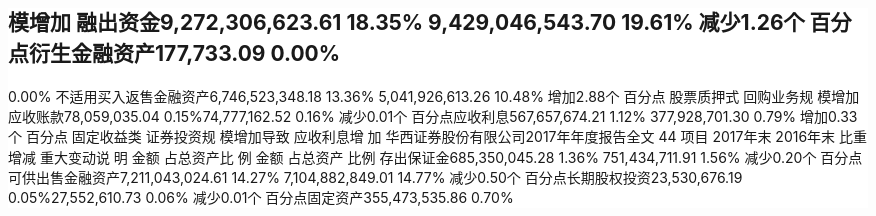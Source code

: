 模增加
融出资金9,272,306,623.61
18.35%
9,429,046,543.70
19.61%
减少1.26个
百分点衍生金融资产177,733.09
0.00%
-
0.00%
不适用买入返售金融资产6,746,523,348.18
13.36%
5,041,926,613.26
10.48%
增加2.88个
百分点
股票质押式
回购业务规
模增加
应收账款78,059,035.04
0.15%74,777,162.52
0.16%
减少0.01个
百分点应收利息567,657,674.21
1.12%
377,928,701.30
0.79%
增加0.33个
百分点
固定收益类
证券投资规
模增加导致
应收利息增
加
华西证券股份有限公司2017年年度报告全文
44
项目
2017年末
2016年末
比重增减
重大变动说
明
金额
占总资产比
例
金额
占总资产
比例
存出保证金685,350,045.28
1.36%
751,434,711.91
1.56%
减少0.20个
百分点可供出售金融资产7,211,043,024.61
14.27%
7,104,882,849.01
14.77%
减少0.50个
百分点长期股权投资23,530,676.19
0.05%27,552,610.73
0.06%
减少0.01个
百分点固定资产355,473,535.86
0.70%